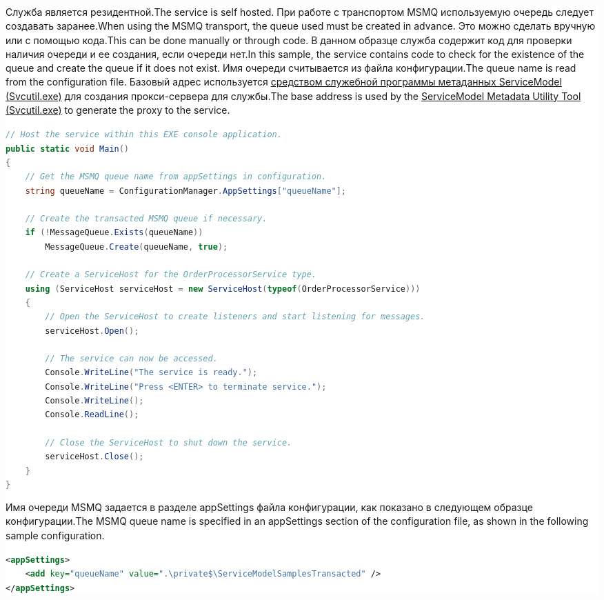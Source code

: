 <span data-ttu-id="5416a-123">Служба является резидентной.</span><span class="sxs-lookup"><span data-stu-id="5416a-123">The service is self hosted.</span></span> <span data-ttu-id="5416a-124">При работе с транспортом MSMQ используемую очередь следует создавать заранее.</span><span class="sxs-lookup"><span data-stu-id="5416a-124">When using the MSMQ transport, the queue used must be created in advance.</span></span> <span data-ttu-id="5416a-125">Это можно сделать вручную или с помощью кода.</span><span class="sxs-lookup"><span data-stu-id="5416a-125">This can be done manually or through code.</span></span> <span data-ttu-id="5416a-126">В данном образце служба содержит код для проверки наличия очереди и ее создания, если очереди нет.</span><span class="sxs-lookup"><span data-stu-id="5416a-126">In this sample, the service contains code to check for the existence of the queue and create the queue if it does not exist.</span></span> <span data-ttu-id="5416a-127">Имя очереди считывается из файла конфигурации.</span><span class="sxs-lookup"><span data-stu-id="5416a-127">The queue name is read from the configuration file.</span></span> <span data-ttu-id="5416a-128">Базовый адрес используется [средством служебной программы метаданных ServiceModel (Svcutil.exe)](../servicemodel-metadata-utility-tool-svcutil-exe.md) для создания прокси-сервера для службы.</span><span class="sxs-lookup"><span data-stu-id="5416a-128">The base address is used by the [ServiceModel Metadata Utility Tool (Svcutil.exe)](../servicemodel-metadata-utility-tool-svcutil-exe.md) to generate the proxy to the service.</span></span>

```csharp
// Host the service within this EXE console application.
public static void Main()
{
    // Get the MSMQ queue name from appSettings in configuration.
    string queueName = ConfigurationManager.AppSettings["queueName"];

    // Create the transacted MSMQ queue if necessary.
    if (!MessageQueue.Exists(queueName))
        MessageQueue.Create(queueName, true);

    // Create a ServiceHost for the OrderProcessorService type.
    using (ServiceHost serviceHost = new ServiceHost(typeof(OrderProcessorService)))
    {
        // Open the ServiceHost to create listeners and start listening for messages.
        serviceHost.Open();

        // The service can now be accessed.
        Console.WriteLine("The service is ready.");
        Console.WriteLine("Press <ENTER> to terminate service.");
        Console.WriteLine();
        Console.ReadLine();

        // Close the ServiceHost to shut down the service.
        serviceHost.Close();
    }
}
```

<span data-ttu-id="5416a-129">Имя очереди MSMQ задается в разделе appSettings файла конфигурации, как показано в следующем образце конфигурации.</span><span class="sxs-lookup"><span data-stu-id="5416a-129">The MSMQ queue name is specified in an appSettings section of the configuration file, as shown in the following sample configuration.</span></span>

```xml
<appSettings>
    <add key="queueName" value=".\private$\ServiceModelSamplesTransacted" />
</appSettings>
```
